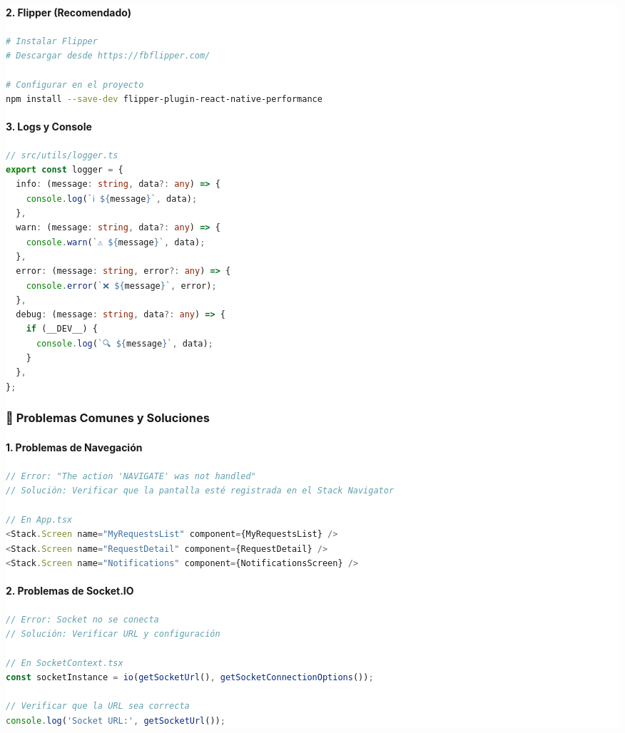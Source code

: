 #### **2. Flipper (Recomendado)**
```bash
# Instalar Flipper
# Descargar desde https://fbflipper.com/

# Configurar en el proyecto
npm install --save-dev flipper-plugin-react-native-performance
```

#### **3. Logs y Console**
```typescript
// src/utils/logger.ts
export const logger = {
  info: (message: string, data?: any) => {
    console.log(`ℹ️ ${message}`, data);
  },
  warn: (message: string, data?: any) => {
    console.warn(`⚠️ ${message}`, data);
  },
  error: (message: string, error?: any) => {
    console.error(`❌ ${message}`, error);
  },
  debug: (message: string, data?: any) => {
    if (__DEV__) {
      console.log(`🔍 ${message}`, data);
    }
  },
};
```

### 🐛 **Problemas Comunes y Soluciones**

#### **1. Problemas de Navegación**
```typescript
// Error: "The action 'NAVIGATE' was not handled"
// Solución: Verificar que la pantalla esté registrada en el Stack Navigator

// En App.tsx
<Stack.Screen name="MyRequestsList" component={MyRequestsList} />
<Stack.Screen name="RequestDetail" component={RequestDetail} />
<Stack.Screen name="Notifications" component={NotificationsScreen} />
```

#### **2. Problemas de Socket.IO**
```typescript
// Error: Socket no se conecta
// Solución: Verificar URL y configuración

// En SocketContext.tsx
const socketInstance = io(getSocketUrl(), getSocketConnectionOptions());

// Verificar que la URL sea correcta
console.log('Socket URL:', getSocketUrl());
```

